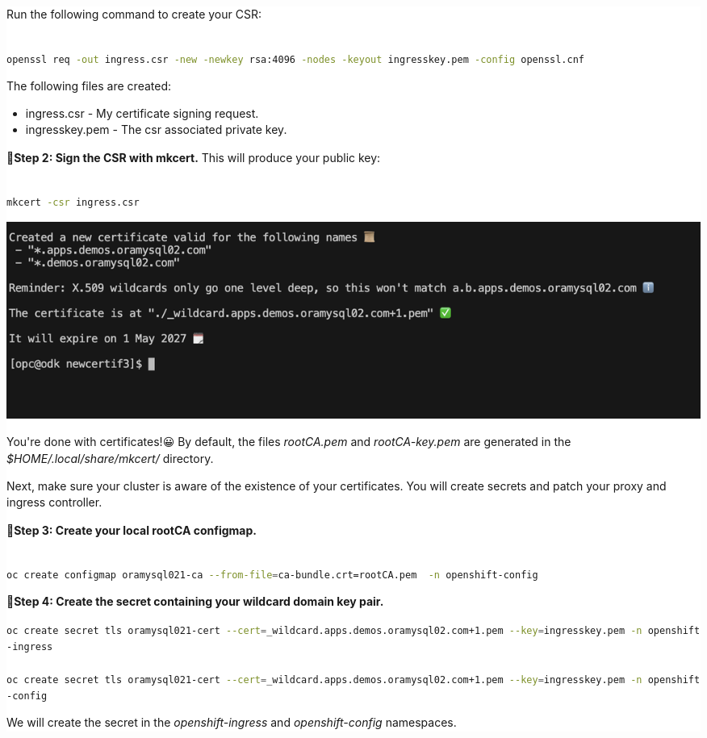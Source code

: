 Run the following command to create your CSR:
```bash

openssl req -out ingress.csr -new -newkey rsa:4096 -nodes -keyout ingresskey.pem -config openssl.cnf


```

The following files are created:

- ingress.csr - My certificate signing request.
- ingresskey.pem - The csr associated private key.

**📌Step 2: Sign the CSR with mkcert.**
This will produce your public key:
```bash

mkcert -csr ingress.csr

```

![ebb03e0ee8316bad09573c140da167ed.png](_resources/ebb03e0ee8316bad09573c140da167ed.png)

You're done with certificates!😀
By default, the files *rootCA.pem* and *rootCA-key.pem* are generated in the *$HOME/.local/share/mkcert/* directory.

Next, make sure your cluster is aware of the existence of your certificates. You will create secrets and patch your proxy and ingress controller.

**📌Step 3: Create your local rootCA configmap.**

```bash

oc create configmap oramysql021-ca --from-file=ca-bundle.crt=rootCA.pem  -n openshift-config

```

**📌Step 4: Create the secret containing your wildcard domain key pair.**

```bash
oc create secret tls oramysql021-cert --cert=_wildcard.apps.demos.oramysql02.com+1.pem --key=ingresskey.pem -n openshift-ingress

oc create secret tls oramysql021-cert --cert=_wildcard.apps.demos.oramysql02.com+1.pem --key=ingresskey.pem -n openshift-config

```
We will create the secret in the *openshift-ingress* and *openshift-config* namespaces.
